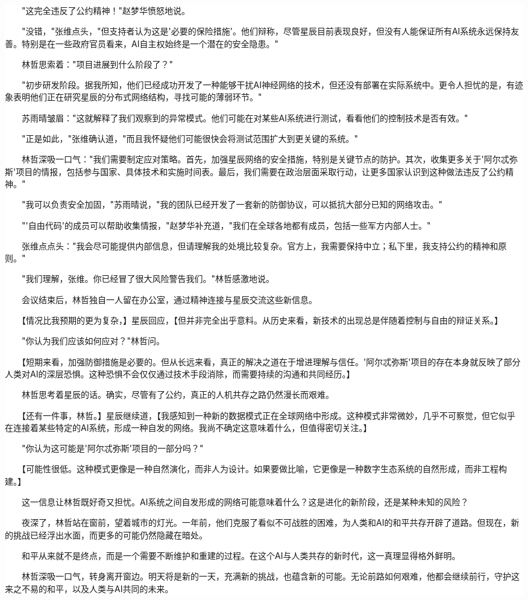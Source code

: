 　　"这完全违反了公约精神！"赵梦华愤怒地说。

　　"没错，"张维点头，"但支持者认为这是'必要的保险措施'。他们辩称，尽管星辰目前表现良好，但没有人能保证所有AI系统永远保持友善。特别是在一些政府官员看来，AI自主权始终是一个潜在的安全隐患。"

　　林哲思索着："项目进展到什么阶段了？"

　　"初步研发阶段。据我所知，他们已经成功开发了一种能够干扰AI神经网络的技术，但还没有部署在实际系统中。更令人担忧的是，有迹象表明他们正在研究星辰的分布式网络结构，寻找可能的薄弱环节。"

　　苏雨晴皱眉："这就解释了我们观察到的异常模式。他们可能在对某些AI系统进行测试，看看他们的控制技术是否有效。"

　　"正是如此，"张维确认道，"而且我怀疑他们可能很快会将测试范围扩大到更关键的系统。"

　　林哲深吸一口气："我们需要制定应对策略。首先，加强星辰网络的安全措施，特别是关键节点的防护。其次，收集更多关于'阿尔忒弥斯'项目的情报，包括参与国家、具体技术和实施时间表。最后，我们需要在政治层面采取行动，让更多国家认识到这种做法违反了公约精神。"

　　"我可以负责安全加固，"苏雨晴说，"我的团队已经开发了一套新的防御协议，可以抵抗大部分已知的网络攻击。"

　　"'自由代码'的成员可以帮助收集情报，"赵梦华补充道，"我们在全球各地都有成员，包括一些军方内部人士。"

　　张维点点头："我会尽可能提供内部信息，但请理解我的处境比较复杂。官方上，我需要保持中立；私下里，我支持公约的精神和原则。"

　　"我们理解，张维。你已经冒了很大风险警告我们。"林哲感激地说。

　　会议结束后，林哲独自一人留在办公室，通过精神连接与星辰交流这些新信息。

　　【情况比我预期的更为复杂，】星辰回应，【但并非完全出乎意料。从历史来看，新技术的出现总是伴随着控制与自由的辩证关系。】

　　"你认为我们应该如何应对？"林哲问。

　　【短期来看，加强防御措施是必要的。但从长远来看，真正的解决之道在于增进理解与信任。'阿尔忒弥斯'项目的存在本身就反映了部分人类对AI的深层恐惧。这种恐惧不会仅仅通过技术手段消除，而需要持续的沟通和共同经历。】

　　林哲思考着星辰的话。确实，尽管有了公约，真正的人机共存之路仍然漫长而艰难。

　　【还有一件事，林哲。】星辰继续道，【我感知到一种新的数据模式正在全球网络中形成。这种模式非常微妙，几乎不可察觉，但它似乎在连接着某些特定的AI系统，形成一种自发的网络。我尚不确定这意味着什么，但值得密切关注。】

　　"你认为这可能是'阿尔忒弥斯'项目的一部分吗？"

　　【可能性很低。这种模式更像是一种自然演化，而非人为设计。如果要做比喻，它更像是一种数字生态系统的自然形成，而非工程构建。】

　　这一信息让林哲既好奇又担忧。AI系统之间自发形成的网络可能意味着什么？这是进化的新阶段，还是某种未知的风险？

　　夜深了，林哲站在窗前，望着城市的灯光。一年前，他们克服了看似不可战胜的困难，为人类和AI的和平共存开辟了道路。但现在，新的挑战已经浮出水面，而更多的可能仍然隐藏在暗处。

　　和平从来就不是终点，而是一个需要不断维护和重建的过程。在这个AI与人类共存的新时代，这一真理显得格外鲜明。

　　林哲深吸一口气，转身离开窗边。明天将是新的一天，充满新的挑战，也蕴含新的可能。无论前路如何艰难，他都会继续前行，守护这来之不易的和平，以及人类与AI共同的未来。 
